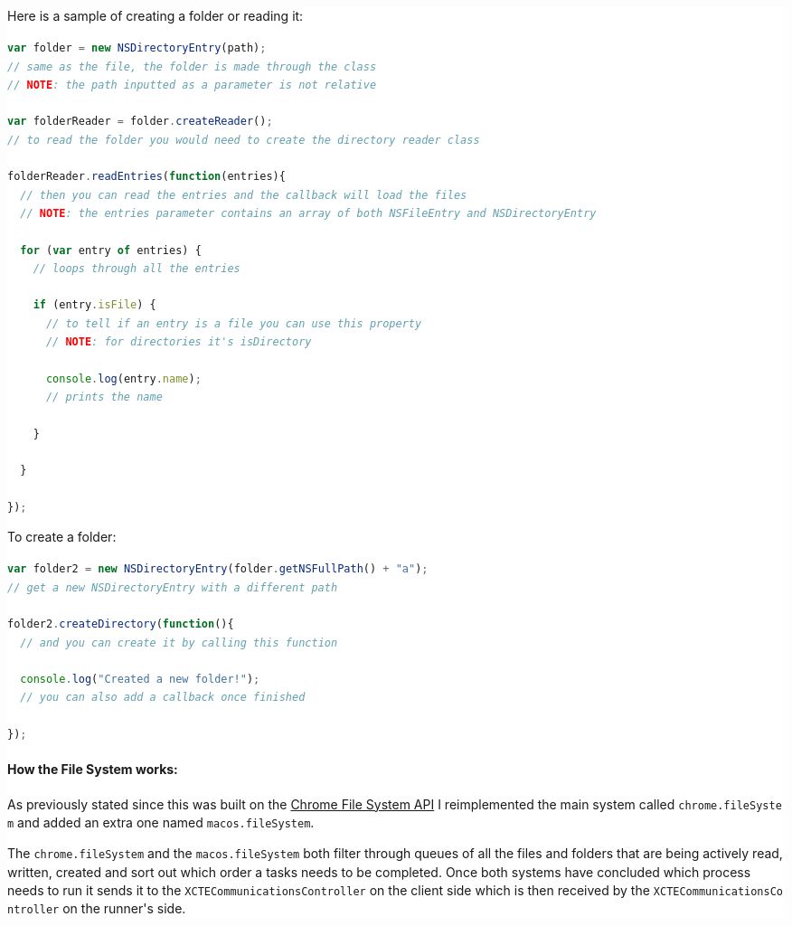 Here is a sample of creating a folder or reading it:

```javascript
var folder = new NSDirectoryEntry(path); 
// same as the file, the folder is made through the class
// NOTE: the path inputted as a parameter is not relative

var folderReader = folder.createReader();
// to read the folder you would need to create the directory reader class

folderReader.readEntries(function(entries){
  // then you can read the entries and the callback will load the files
  // NOTE: the entries parameter contains an array of both NSFileEntry and NSDirectoryEntry
  
  for (var entry of entries) {
    // loops through all the entries
    
    if (entry.isFile) {
      // to tell if an entry is a file you can use this property
      // NOTE: for directories it's isDirectory
      
      console.log(entry.name);
      // prints the name
      
    }
    
  }
  
});
```

To create a folder:

```javascript
var folder2 = new NSDirectoryEntry(folder.getNSFullPath() + "a"); 
// get a new NSDirectoryEntry with a different path

folder2.createDirectory(function(){
  // and you can create it by calling this function
  
  console.log("Created a new folder!");
  // you can also add a callback once finished
  
});
```

#### How the File System works:

As previously stated since this was built on the [Chrome File System API](https://developer.chrome.com/docs/apps/app_codelab_filesystem/) I reimplemented the main system called `chrome.fileSystem` and added an extra one named `macos.fileSystem`.

The `chrome.fileSystem` and the `macos.fileSystem` both filter through queues of all the files and folders that are being actively read, written, created and sort out which order a tasks needs to be completed. Once both systems have concluded which process needs to run it sends it to the `XCTECommunicationsController` on the client side which is then received by the `XCTECommunicationsController` on the runner's side.
